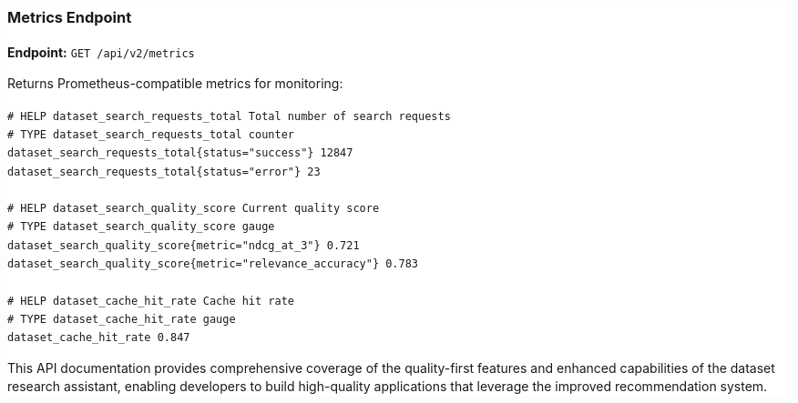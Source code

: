 ```json
```

### Metrics Endpoint

**Endpoint:** `GET /api/v2/metrics`

Returns Prometheus-compatible metrics for monitoring:

```
# HELP dataset_search_requests_total Total number of search requests
# TYPE dataset_search_requests_total counter
dataset_search_requests_total{status="success"} 12847
dataset_search_requests_total{status="error"} 23

# HELP dataset_search_quality_score Current quality score
# TYPE dataset_search_quality_score gauge  
dataset_search_quality_score{metric="ndcg_at_3"} 0.721
dataset_search_quality_score{metric="relevance_accuracy"} 0.783

# HELP dataset_cache_hit_rate Cache hit rate
# TYPE dataset_cache_hit_rate gauge
dataset_cache_hit_rate 0.847
```

This API documentation provides comprehensive coverage of the quality-first features and enhanced capabilities of the dataset research assistant, enabling developers to build high-quality applications that leverage the improved recommendation system.